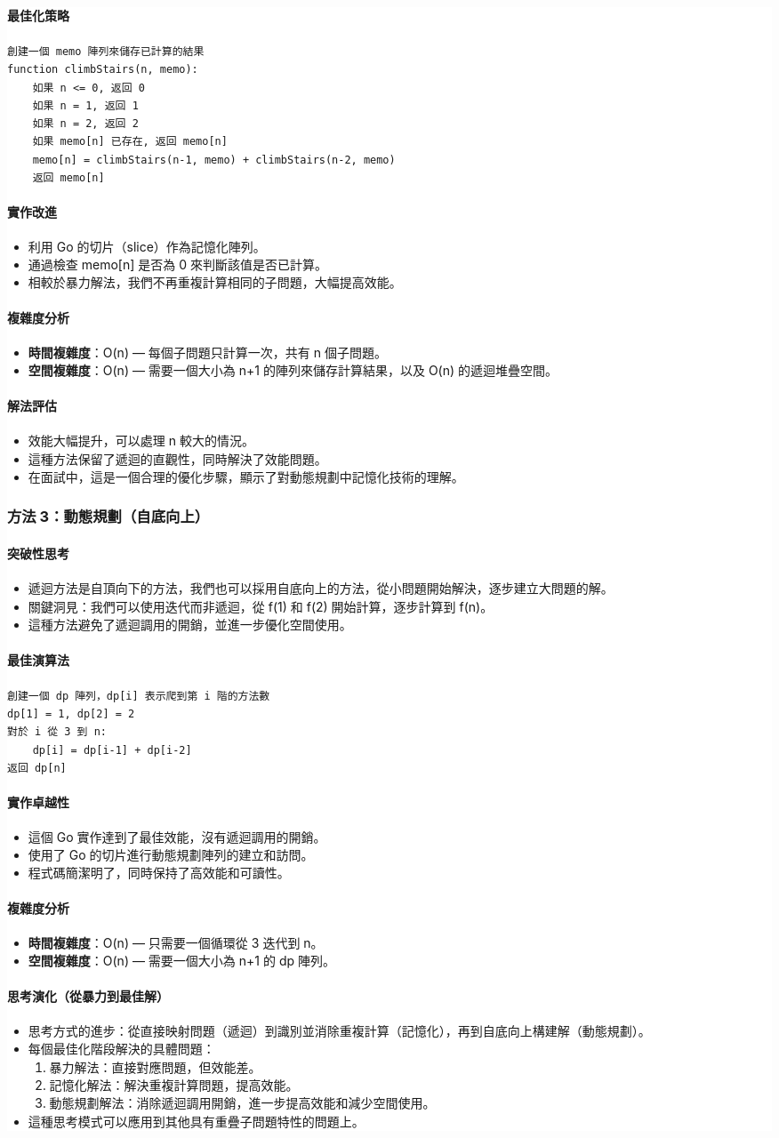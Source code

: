 #### 最佳化策略
```
創建一個 memo 陣列來儲存已計算的結果
function climbStairs(n, memo):
    如果 n <= 0, 返回 0
    如果 n = 1, 返回 1
    如果 n = 2, 返回 2
    如果 memo[n] 已存在, 返回 memo[n]
    memo[n] = climbStairs(n-1, memo) + climbStairs(n-2, memo)
    返回 memo[n]
```

#### 實作改進
- 利用 Go 的切片（slice）作為記憶化陣列。
- 通過檢查 memo[n] 是否為 0 來判斷該值是否已計算。
- 相較於暴力解法，我們不再重複計算相同的子問題，大幅提高效能。

#### 複雜度分析
- **時間複雜度**：O(n) — 每個子問題只計算一次，共有 n 個子問題。
- **空間複雜度**：O(n) — 需要一個大小為 n+1 的陣列來儲存計算結果，以及 O(n) 的遞迴堆疊空間。

#### 解法評估
- 效能大幅提升，可以處理 n 較大的情況。
- 這種方法保留了遞迴的直觀性，同時解決了效能問題。
- 在面試中，這是一個合理的優化步驟，顯示了對動態規劃中記憶化技術的理解。

### 方法 3：動態規劃（自底向上）

#### 突破性思考
- 遞迴方法是自頂向下的方法，我們也可以採用自底向上的方法，從小問題開始解決，逐步建立大問題的解。
- 關鍵洞見：我們可以使用迭代而非遞迴，從 f(1) 和 f(2) 開始計算，逐步計算到 f(n)。
- 這種方法避免了遞迴調用的開銷，並進一步優化空間使用。

#### 最佳演算法
```
創建一個 dp 陣列，dp[i] 表示爬到第 i 階的方法數
dp[1] = 1, dp[2] = 2
對於 i 從 3 到 n:
    dp[i] = dp[i-1] + dp[i-2]
返回 dp[n]
```

#### 實作卓越性
- 這個 Go 實作達到了最佳效能，沒有遞迴調用的開銷。
- 使用了 Go 的切片進行動態規劃陣列的建立和訪問。
- 程式碼簡潔明了，同時保持了高效能和可讀性。

#### 複雜度分析
- **時間複雜度**：O(n) — 只需要一個循環從 3 迭代到 n。
- **空間複雜度**：O(n) — 需要一個大小為 n+1 的 dp 陣列。

#### 思考演化（從暴力到最佳解）
- 思考方式的進步：從直接映射問題（遞迴）到識別並消除重複計算（記憶化），再到自底向上構建解（動態規劃）。
- 每個最佳化階段解決的具體問題：
    1. 暴力解法：直接對應問題，但效能差。
    2. 記憶化解法：解決重複計算問題，提高效能。
    3. 動態規劃解法：消除遞迴調用開銷，進一步提高效能和減少空間使用。
- 這種思考模式可以應用到其他具有重疊子問題特性的問題上。

